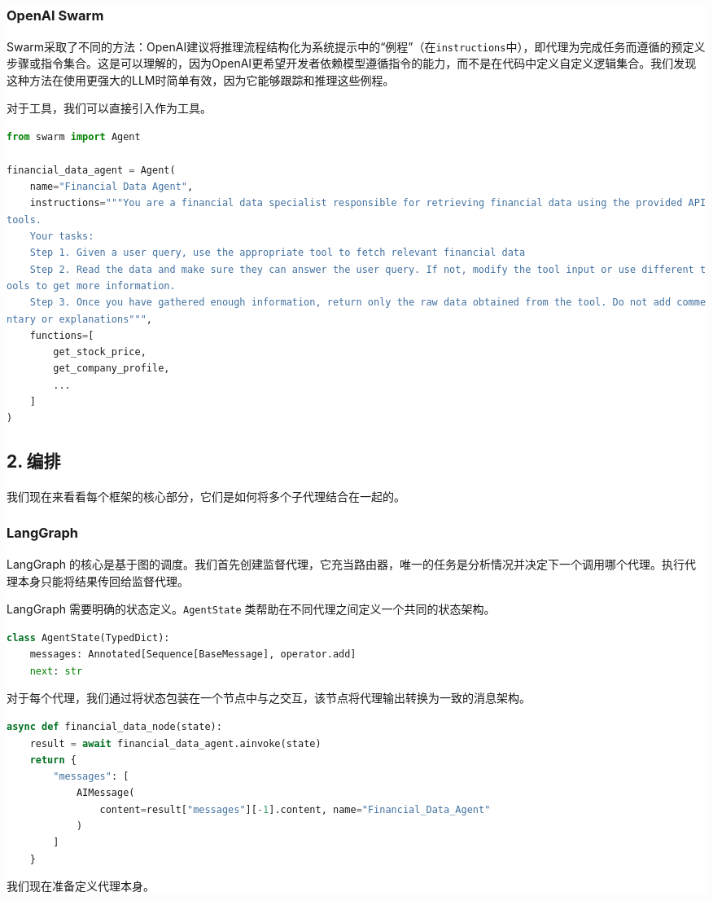 ### OpenAI Swarm

Swarm采取了不同的方法：OpenAI建议将推理流程结构化为系统提示中的“例程”（在`instructions`中），即代理为完成任务而遵循的预定义步骤或指令集合。这是可以理解的，因为OpenAI更希望开发者依赖模型遵循指令的能力，而不是在代码中定义自定义逻辑集合。我们发现这种方法在使用更强大的LLM时简单有效，因为它能够跟踪和推理这些例程。

对于工具，我们可以直接引入作为工具。

```python
from swarm import Agent

financial_data_agent = Agent(
    name="Financial Data Agent",
    instructions="""You are a financial data specialist responsible for retrieving financial data using the provided API tools.
    Your tasks:
    Step 1. Given a user query, use the appropriate tool to fetch relevant financial data
    Step 2. Read the data and make sure they can answer the user query. If not, modify the tool input or use different tools to get more information.
    Step 3. Once you have gathered enough information, return only the raw data obtained from the tool. Do not add commentary or explanations""",
    functions=[
        get_stock_price,
        get_company_profile,
        ...
    ]
)‍
```

## 2\. 编排

我们现在来看看每个框架的核心部分，它们是如何将多个子代理结合在一起的。‍

### LangGraph

LangGraph 的核心是基于图的调度。我们首先创建监督代理，它充当路由器，唯一的任务是分析情况并决定下一个调用哪个代理。执行代理本身只能将结果传回给监督代理。

LangGraph 需要明确的状态定义。`AgentState` 类帮助在不同代理之间定义一个共同的状态架构。

```python
class AgentState(TypedDict):
    messages: Annotated[Sequence[BaseMessage], operator.add]
    next: str
```
对于每个代理，我们通过将状态包装在一个节点中与之交互，该节点将代理输出转换为一致的消息架构。

```python
async def financial_data_node(state):
    result = await financial_data_agent.ainvoke(state)
    return {
        "messages": [
            AIMessage(
                content=result["messages"][-1].content, name="Financial_Data_Agent"
            )
        ]
    }
```
我们现在准备定义代理本身。
